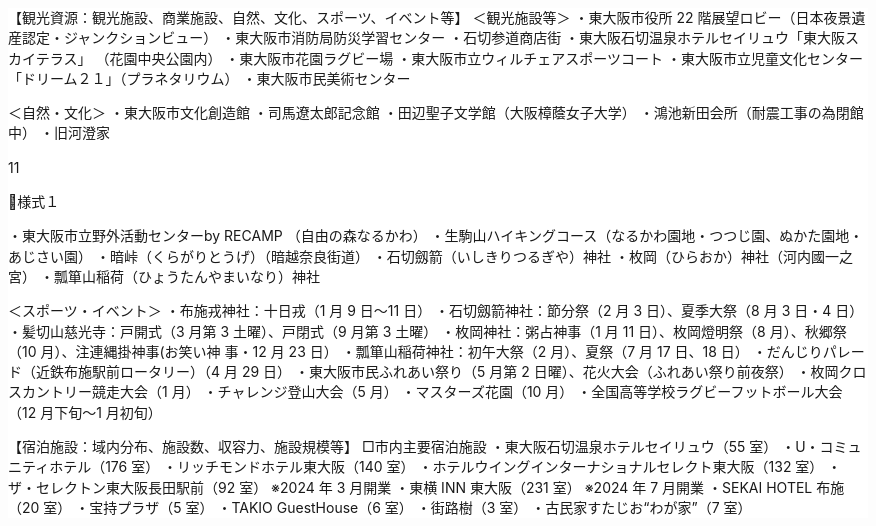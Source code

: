 【観光資源：観光施設、商業施設、自然、文化、スポーツ、イベント等】
＜観光施設等＞
・東大阪市役所 22 階展望ロビー（日本夜景遺産認定・ジャンクションビュー）
・東大阪市消防局防災学習センター
・石切参道商店街
・東大阪石切温泉ホテルセイリュウ「東大阪スカイテラス」
（花園中央公園内）
・東大阪市花園ラグビー場
・東大阪市立ウィルチェアスポーツコート
・東大阪市立児童文化センター「ドリーム２１」（プラネタリウム）
・東大阪市民美術センター

＜自然・文化＞
・東大阪市文化創造館
・司馬遼太郎記念館
・田辺聖子文学館（大阪樟蔭女子大学）
・鴻池新田会所（耐震工事の為閉館中）
・旧河澄家

11

様式１

・東大阪市立野外活動センターby RECAMP  （自由の森なるかわ）
・生駒山ハイキングコース（なるかわ園地・つつじ園、ぬかた園地・あじさい園）
・暗峠（くらがりとうげ）（暗越奈良街道）
・石切劔箭（いしきりつるぎや）神社
・枚岡（ひらおか）神社（河内國一之宮）
・瓢箪山稲荷（ひょうたんやまいなり）神社

＜スポーツ・イベント＞
・布施戎神社：十日戎（1 月 9 日～11 日）
・石切劔箭神社：節分祭（2 月 3 日）、夏季大祭（8 月 3 日・4 日）
・髪切山慈光寺：戸開式（3 月第 3 土曜）、戸閉式（9 月第 3 土曜）
・枚岡神社：粥占神事（1 月 11 日）、枚岡燈明祭（8 月）、秋郷祭（10 月）、注連縄掛神事(お笑い神
事・12 月 23 日）
・瓢箪山稲荷神社：初午大祭（2 月）、夏祭（7 月 17 日、18 日）
・だんじりパレード（近鉄布施駅前ロータリー）（4 月 29 日）
・東大阪市民ふれあい祭り（5 月第 2 日曜）、花火大会（ふれあい祭り前夜祭）
・枚岡クロスカントリー競走大会（1 月）
・チャレンジ登山大会（5 月）
・マスターズ花園（10 月）
・全国高等学校ラグビーフットボール大会（12 月下旬～1 月初旬）

【宿泊施設：域内分布、施設数、収容力、施設規模等】
□市内主要宿泊施設
・東大阪石切温泉ホテルセイリュウ（55 室）
・U・コミュニティホテル（176 室）
・リッチモンドホテル東大阪（140 室）
・ホテルウイングインターナショナルセレクト東大阪（132 室）
・ザ・セレクトン東大阪長田駅前（92 室）  ※2024 年 3 月開業
・東横 INN 東大阪（231 室）  ※2024 年 7 月開業
・SEKAI HOTEL 布施（20 室）
・宝持プラザ（5 室）
・TAKIO GuestHouse（6 室）
・街路樹（3 室）
・古民家すたじお“わが家”（7 室）
